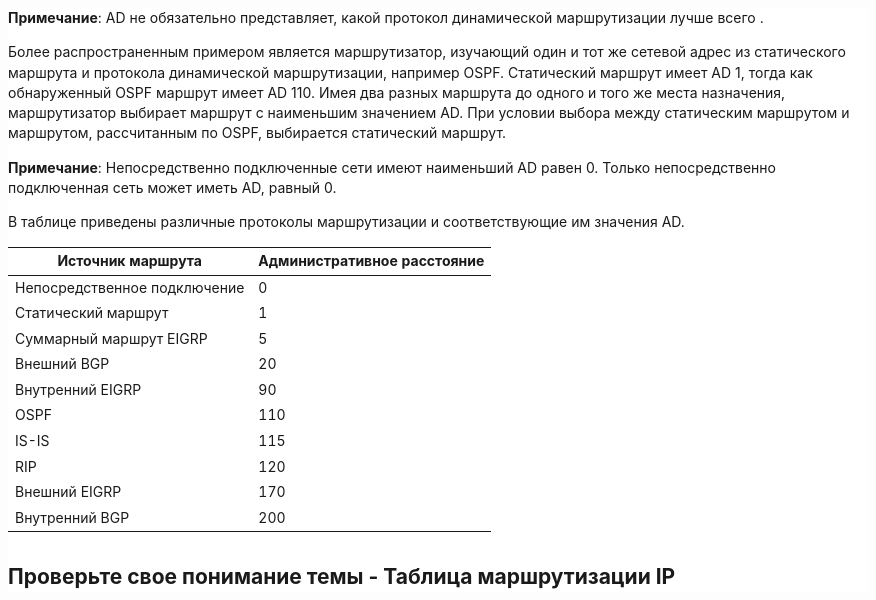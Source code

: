 **Примечание**: AD не обязательно представляет, какой протокол динамической маршрутизации лучше всего .

Более распространенным примером является маршрутизатор, изучающий один и тот же сетевой адрес из статического маршрута и протокола динамической маршрутизации, например OSPF. Статический маршрут имеет AD 1, тогда как обнаруженный OSPF маршрут имеет AD 110. Имея два разных маршрута до одного и того же места назначения, маршрутизатор выбирает маршрут с наименьшим значением AD. При условии выбора между статическим маршрутом и маршрутом, рассчитанным по OSPF, выбирается статический маршрут.

**Примечание**: Непосредственно подключенные сети имеют наименьший AD равен 0. Только непосредственно подключенная сеть может иметь AD, равный 0.

В таблице приведены различные протоколы маршрутизации и соответствующие им значения AD.

Источник маршрута | Административное расстояние
------------------|----------------------------
Непосредственное подключение | 0
Статический маршрут | 1
Суммарный маршрут EIGRP | 5
Внешний BGP | 20
Внутренний EIGRP | 90
OSPF | 110
IS-IS | 115
RIP | 120
Внешний EIGRP | 170
Внутренний BGP | 200


## Проверьте свое понимание темы - Таблица маршрутизации IP